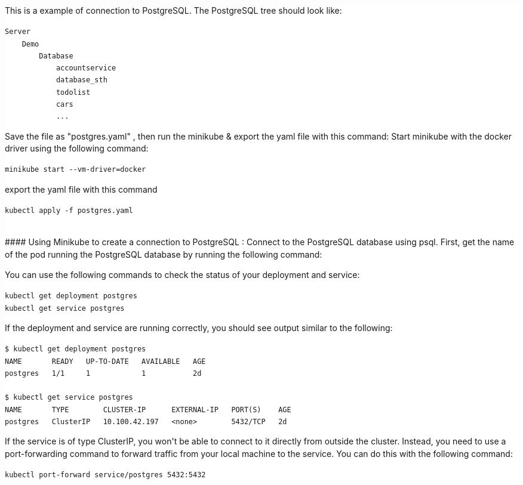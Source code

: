 This is a example of connection to PostgreSQL. The PostgreSQL tree should look like:

```
Server
    Demo
        Database
            accountservice
            database_sth
            todolist
            cars
            ...
```

Save the file as "postgres.yaml" , then run the minikube & export the yaml file with this command:
Start minikube with the docker driver using the following command:

```
minikube start --vm-driver=docker
```


export the yaml file with this command
```
kubectl apply -f postgres.yaml
```

</br>
#### Using Minikube to create a connection to PostgreSQL :
Connect to the PostgreSQL database using psql. First, get the name of the pod running the PostgreSQL database by running the following command:


You can use the following commands to check the status of your deployment and service:
```
kubectl get deployment postgres
kubectl get service postgres
```

If the deployment and service are running correctly, you should see output similar to the following:

```
$ kubectl get deployment postgres
NAME       READY   UP-TO-DATE   AVAILABLE   AGE
postgres   1/1     1            1           2d

$ kubectl get service postgres
NAME       TYPE        CLUSTER-IP      EXTERNAL-IP   PORT(S)    AGE
postgres   ClusterIP   10.100.42.197   <none>        5432/TCP   2d

```

If the service is of type ClusterIP, you won't be able to connect to it directly from outside the cluster. Instead, you need to use a port-forwarding command to forward traffic from your local machine to the service. You can do this with the following command:

```
kubectl port-forward service/postgres 5432:5432
```

